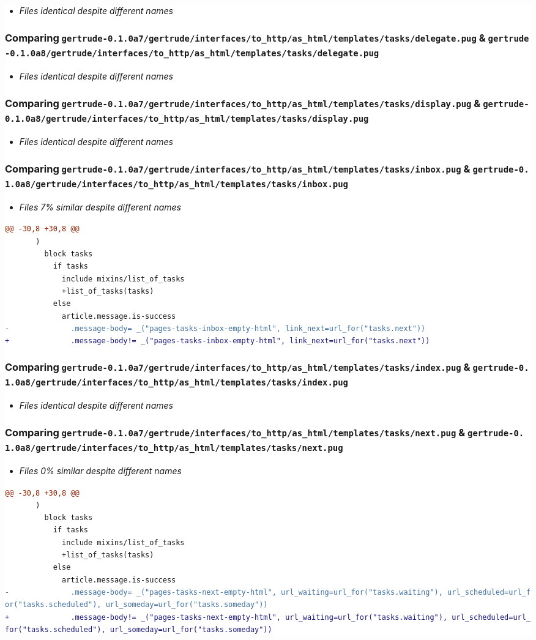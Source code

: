  * *Files identical despite different names*

### Comparing `gertrude-0.1.0a7/gertrude/interfaces/to_http/as_html/templates/tasks/delegate.pug` & `gertrude-0.1.0a8/gertrude/interfaces/to_http/as_html/templates/tasks/delegate.pug`

 * *Files identical despite different names*

### Comparing `gertrude-0.1.0a7/gertrude/interfaces/to_http/as_html/templates/tasks/display.pug` & `gertrude-0.1.0a8/gertrude/interfaces/to_http/as_html/templates/tasks/display.pug`

 * *Files identical despite different names*

### Comparing `gertrude-0.1.0a7/gertrude/interfaces/to_http/as_html/templates/tasks/inbox.pug` & `gertrude-0.1.0a8/gertrude/interfaces/to_http/as_html/templates/tasks/inbox.pug`

 * *Files 7% similar despite different names*

```diff
@@ -30,8 +30,8 @@
       )
         block tasks
           if tasks
             include mixins/list_of_tasks
             +list_of_tasks(tasks)
           else
             article.message.is-success
-              .message-body= _("pages-tasks-inbox-empty-html", link_next=url_for("tasks.next"))
+              .message-body!= _("pages-tasks-inbox-empty-html", link_next=url_for("tasks.next"))
```

### Comparing `gertrude-0.1.0a7/gertrude/interfaces/to_http/as_html/templates/tasks/index.pug` & `gertrude-0.1.0a8/gertrude/interfaces/to_http/as_html/templates/tasks/index.pug`

 * *Files identical despite different names*

### Comparing `gertrude-0.1.0a7/gertrude/interfaces/to_http/as_html/templates/tasks/next.pug` & `gertrude-0.1.0a8/gertrude/interfaces/to_http/as_html/templates/tasks/next.pug`

 * *Files 0% similar despite different names*

```diff
@@ -30,8 +30,8 @@
       )
         block tasks
           if tasks
             include mixins/list_of_tasks
             +list_of_tasks(tasks)
           else
             article.message.is-success
-              .message-body= _("pages-tasks-next-empty-html", url_waiting=url_for("tasks.waiting"), url_scheduled=url_for("tasks.scheduled"), url_someday=url_for("tasks.someday"))
+              .message-body!= _("pages-tasks-next-empty-html", url_waiting=url_for("tasks.waiting"), url_scheduled=url_for("tasks.scheduled"), url_someday=url_for("tasks.someday"))
```
